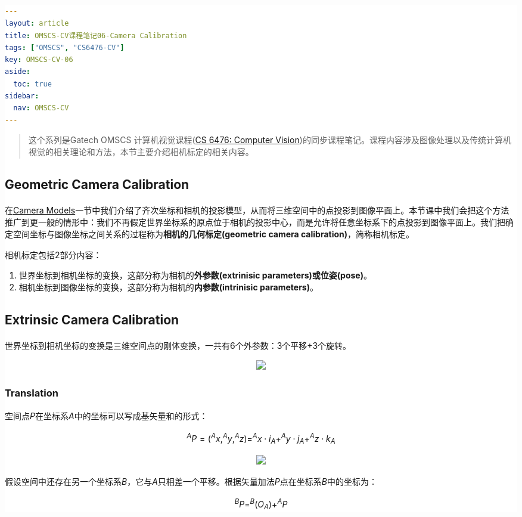 ```yaml
---
layout: article
title: OMSCS-CV课程笔记06-Camera Calibration
tags: ["OMSCS", "CS6476-CV"]
key: OMSCS-CV-06
aside:
  toc: true
sidebar:
  nav: OMSCS-CV
---
```


> 这个系列是Gatech OMSCS 计算机视觉课程([CS 6476: Computer Vision](https://omscs.gatech.edu/cs-6476-computer-vision))的同步课程笔记。课程内容涉及图像处理以及传统计算机视觉的相关理论和方法，本节主要介绍相机标定的相关内容。


## Geometric Camera Calibration

在[Camera Models](/2021/09/07/OMSCS-CV-NOTES-04.html#modeling-projection)一节中我们介绍了齐次坐标和相机的投影模型，从而将三维空间中的点投影到图像平面上。本节课中我们会把这个方法推广到更一般的情形中：我们不再假定世界坐标系的原点位于相机的投影中心，而是允许将任意坐标系下的点投影到图像平面上。我们把确定空间坐标与图像坐标之间关系的过程称为**相机的几何标定(geometric camera calibration)**，简称相机标定。

相机标定包括2部分内容：

1. 世界坐标到相机坐标的变换，这部分称为相机的**外参数(extrinisic parameters)**或**位姿(pose)**。
2. 相机坐标到图像坐标的变换，这部分称为相机的**内参数(intrinisic parameters)**。

## Extrinsic Camera Calibration

世界坐标到相机坐标的变换是三维空间点的刚体变换，一共有6个外参数：3个平移+3个旋转。

<div align=center>
<img src="https://images.weserv.nl/?url=i.imgur.com/q2OohzA.png" width="70%">
</div>

### Translation

空间点$P$在坐标系$A$中的坐标可以写成基矢量和的形式：

$$
^AP = (^Ax, ^Ay, ^Az) = ^Ax \cdot i_A + ^Ay \cdot j_A + ^Az \cdot k_A
$$

<div align=center>
<img src="https://images.weserv.nl/?url=i.imgur.com/7dTllok.png" width="40%">
</div>

假设空间中还存在另一个坐标系$B$，它与$A$只相差一个平移。根据矢量加法$P$点在坐标系$B$中的坐标为：

$$
^BP = ^B(O_A) + ^AP
$$
